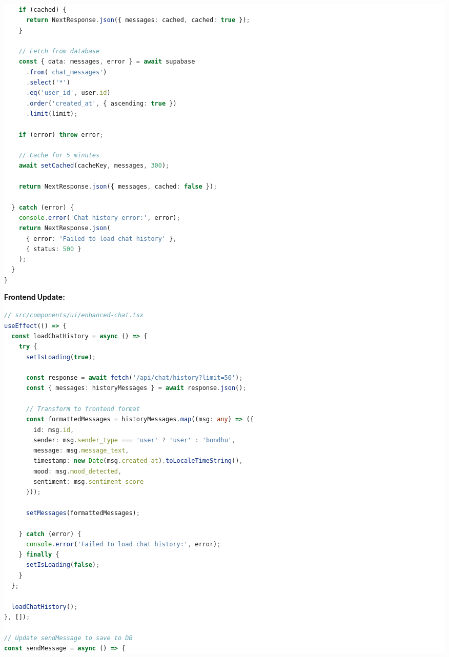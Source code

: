 ```typescript
    if (cached) {
      return NextResponse.json({ messages: cached, cached: true });
    }
    
    // Fetch from database
    const { data: messages, error } = await supabase
      .from('chat_messages')
      .select('*')
      .eq('user_id', user.id)
      .order('created_at', { ascending: true })
      .limit(limit);
    
    if (error) throw error;
    
    // Cache for 5 minutes
    await setCached(cacheKey, messages, 300);
    
    return NextResponse.json({ messages, cached: false });
    
  } catch (error) {
    console.error('Chat history error:', error);
    return NextResponse.json(
      { error: 'Failed to load chat history' },
      { status: 500 }
    );
  }
}
```

**Frontend Update:**
```typescript
// src/components/ui/enhanced-chat.tsx
useEffect(() => {
  const loadChatHistory = async () => {
    try {
      setIsLoading(true);
      
      const response = await fetch('/api/chat/history?limit=50');
      const { messages: historyMessages } = await response.json();
      
      // Transform to frontend format
      const formattedMessages = historyMessages.map((msg: any) => ({
        id: msg.id,
        sender: msg.sender_type === 'user' ? 'user' : 'bondhu',
        message: msg.message_text,
        timestamp: new Date(msg.created_at).toLocaleTimeString(),
        mood: msg.mood_detected,
        sentiment: msg.sentiment_score
      }));
      
      setMessages(formattedMessages);
      
    } catch (error) {
      console.error('Failed to load chat history:', error);
    } finally {
      setIsLoading(false);
    }
  };
  
  loadChatHistory();
}, []);

// Update sendMessage to save to DB
const sendMessage = async () => {
```